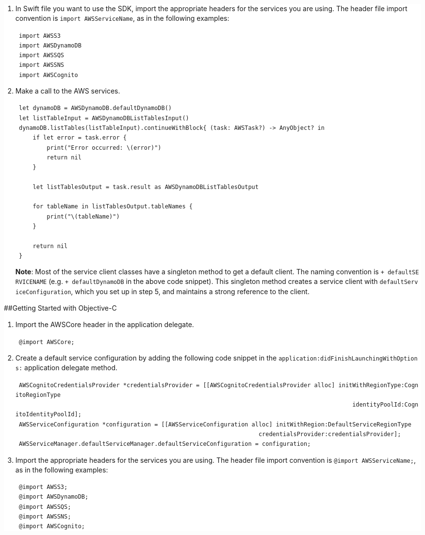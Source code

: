 1. In Swift file you want to use the SDK, import the appropriate headers for the services you are using. The header file import convention is `import AWSServiceName`, as in the following examples:

        import AWSS3
        import AWSDynamoDB
        import AWSSQS
        import AWSSNS
        import AWSCognito
        
1. Make a call to the AWS services.

        let dynamoDB = AWSDynamoDB.defaultDynamoDB()
        let listTableInput = AWSDynamoDBListTablesInput()
        dynamoDB.listTables(listTableInput).continueWithBlock{ (task: AWSTask?) -> AnyObject? in
            if let error = task.error {
                print("Error occurred: \(error)")
                return nil
            }

            let listTablesOutput = task.result as AWSDynamoDBListTablesOutput

            for tableName in listTablesOutput.tableNames {
                print("\(tableName)")
            }

            return nil
        }
        
    **Note**: Most of the service client classes have a singleton method to get a default client. The naming convention is `+ defaultSERVICENAME` (e.g. `+ defaultDynamoDB` in the above code snippet). This singleton method creates a service client with `defaultServiceConfiguration`, which you set up in step 5, and maintains a strong reference to the client.

##Getting Started with Objective-C

1. Import the AWSCore header in the application delegate.

        @import AWSCore;

1. Create a default service configuration by adding the following code snippet in the `application:didFinishLaunchingWithOptions:` application delegate method.

        AWSCognitoCredentialsProvider *credentialsProvider = [[AWSCognitoCredentialsProvider alloc] initWithRegionType:CognitoRegionType
                                                                                                        identityPoolId:CognitoIdentityPoolId];
        AWSServiceConfiguration *configuration = [[AWSServiceConfiguration alloc] initWithRegion:DefaultServiceRegionType
                                                                             credentialsProvider:credentialsProvider];
        AWSServiceManager.defaultServiceManager.defaultServiceConfiguration = configuration;

1. Import the appropriate headers for the services you are using. The header file import convention is `@import AWSServiceName;`, as in the following examples:

        @import AWSS3;
        @import AWSDynamoDB;
        @import AWSSQS;
        @import AWSSNS;
        @import AWSCognito;
